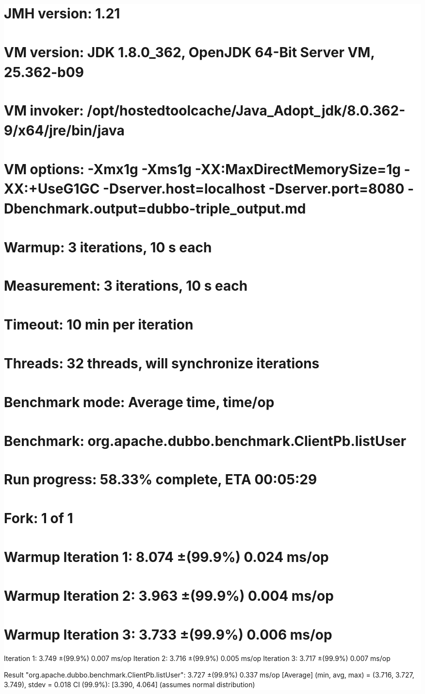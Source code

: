 
# JMH version: 1.21
# VM version: JDK 1.8.0_362, OpenJDK 64-Bit Server VM, 25.362-b09
# VM invoker: /opt/hostedtoolcache/Java_Adopt_jdk/8.0.362-9/x64/jre/bin/java
# VM options: -Xmx1g -Xms1g -XX:MaxDirectMemorySize=1g -XX:+UseG1GC -Dserver.host=localhost -Dserver.port=8080 -Dbenchmark.output=dubbo-triple_output.md
# Warmup: 3 iterations, 10 s each
# Measurement: 3 iterations, 10 s each
# Timeout: 10 min per iteration
# Threads: 32 threads, will synchronize iterations
# Benchmark mode: Average time, time/op
# Benchmark: org.apache.dubbo.benchmark.ClientPb.listUser

# Run progress: 58.33% complete, ETA 00:05:29
# Fork: 1 of 1
# Warmup Iteration   1: 8.074 ±(99.9%) 0.024 ms/op
# Warmup Iteration   2: 3.963 ±(99.9%) 0.004 ms/op
# Warmup Iteration   3: 3.733 ±(99.9%) 0.006 ms/op
Iteration   1: 3.749 ±(99.9%) 0.007 ms/op
Iteration   2: 3.716 ±(99.9%) 0.005 ms/op
Iteration   3: 3.717 ±(99.9%) 0.007 ms/op


Result "org.apache.dubbo.benchmark.ClientPb.listUser":
  3.727 ±(99.9%) 0.337 ms/op [Average]
  (min, avg, max) = (3.716, 3.727, 3.749), stdev = 0.018
  CI (99.9%): [3.390, 4.064] (assumes normal distribution)
